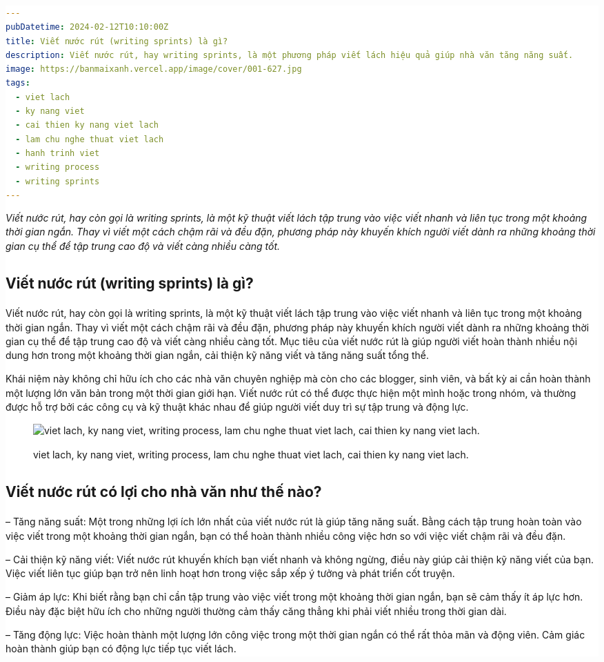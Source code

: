 ```yaml
---
pubDatetime: 2024-02-12T10:10:00Z
title: Viết nước rút (writing sprints) là gì?
description: Viết nước rút, hay writing sprints, là một phương pháp viết lách hiệu quả giúp nhà văn tăng năng suất.
image: https://banmaixanh.vercel.app/image/cover/001-627.jpg
tags:
  - viet lach
  - ky nang viet
  - cai thien ky nang viet lach
  - lam chu nghe thuat viet lach
  - hanh trinh viet
  - writing process
  - writing sprints
---
```


_Viết nước rút, hay còn gọi là writing sprints, là một kỹ thuật viết lách tập trung vào việc viết nhanh và liên tục trong một khoảng thời gian ngắn. Thay vì viết một cách chậm rãi và đều đặn, phương pháp này khuyến khích người viết dành ra những khoảng thời gian cụ thể để tập trung cao độ và viết càng nhiều càng tốt._

## Viết nước rút (writing sprints) là gì?

Viết nước rút, hay còn gọi là writing sprints, là một kỹ thuật viết lách tập trung vào việc viết nhanh và liên tục trong một khoảng thời gian ngắn. Thay vì viết một cách chậm rãi và đều đặn, phương pháp này khuyến khích người viết dành ra những khoảng thời gian cụ thể để tập trung cao độ và viết càng nhiều càng tốt. Mục tiêu của viết nước rút là giúp người viết hoàn thành nhiều nội dung hơn trong một khoảng thời gian ngắn, cải thiện kỹ năng viết và tăng năng suất tổng thể.

Khái niệm này không chỉ hữu ích cho các nhà văn chuyên nghiệp mà còn cho các blogger, sinh viên, và bất kỳ ai cần hoàn thành một lượng lớn văn bản trong một thời gian giới hạn. Viết nước rút có thể được thực hiện một mình hoặc trong nhóm, và thường được hỗ trợ bởi các công cụ và kỹ thuật khác nhau để giúp người viết duy trì sự tập trung và động lực.

<figure><img src="https://banmaixanh.vercel.app/image/article/viet-lach-110.jpg" alt="viet lach, ky nang viet, writing process, lam chu nghe thuat viet lach, cai thien ky nang viet lach." title="viet lach, ky nang viet, writing process, lam chu nghe thuat viet lach, cai thien ky nang viet lach." height=100% width=100%><figcaption><p>viet lach, ky nang viet, writing process, lam chu nghe thuat viet lach, cai thien ky nang viet lach.</p></figcaption></figure>

## Viết nước rút có lợi cho nhà văn như thế nào?

– Tăng năng suất: Một trong những lợi ích lớn nhất của viết nước rút là giúp tăng năng suất. Bằng cách tập trung hoàn toàn vào việc viết trong một khoảng thời gian ngắn, bạn có thể hoàn thành nhiều công việc hơn so với việc viết chậm rãi và đều đặn.

– Cải thiện kỹ năng viết: Viết nước rút khuyến khích bạn viết nhanh và không ngừng, điều này giúp cải thiện kỹ năng viết của bạn. Việc viết liên tục giúp bạn trở nên linh hoạt hơn trong việc sắp xếp ý tưởng và phát triển cốt truyện.

– Giảm áp lực: Khi biết rằng bạn chỉ cần tập trung vào việc viết trong một khoảng thời gian ngắn, bạn sẽ cảm thấy ít áp lực hơn. Điều này đặc biệt hữu ích cho những người thường cảm thấy căng thẳng khi phải viết nhiều trong thời gian dài.

– Tăng động lực: Việc hoàn thành một lượng lớn công việc trong một thời gian ngắn có thể rất thỏa mãn và động viên. Cảm giác hoàn thành giúp bạn có động lực tiếp tục viết lách.
